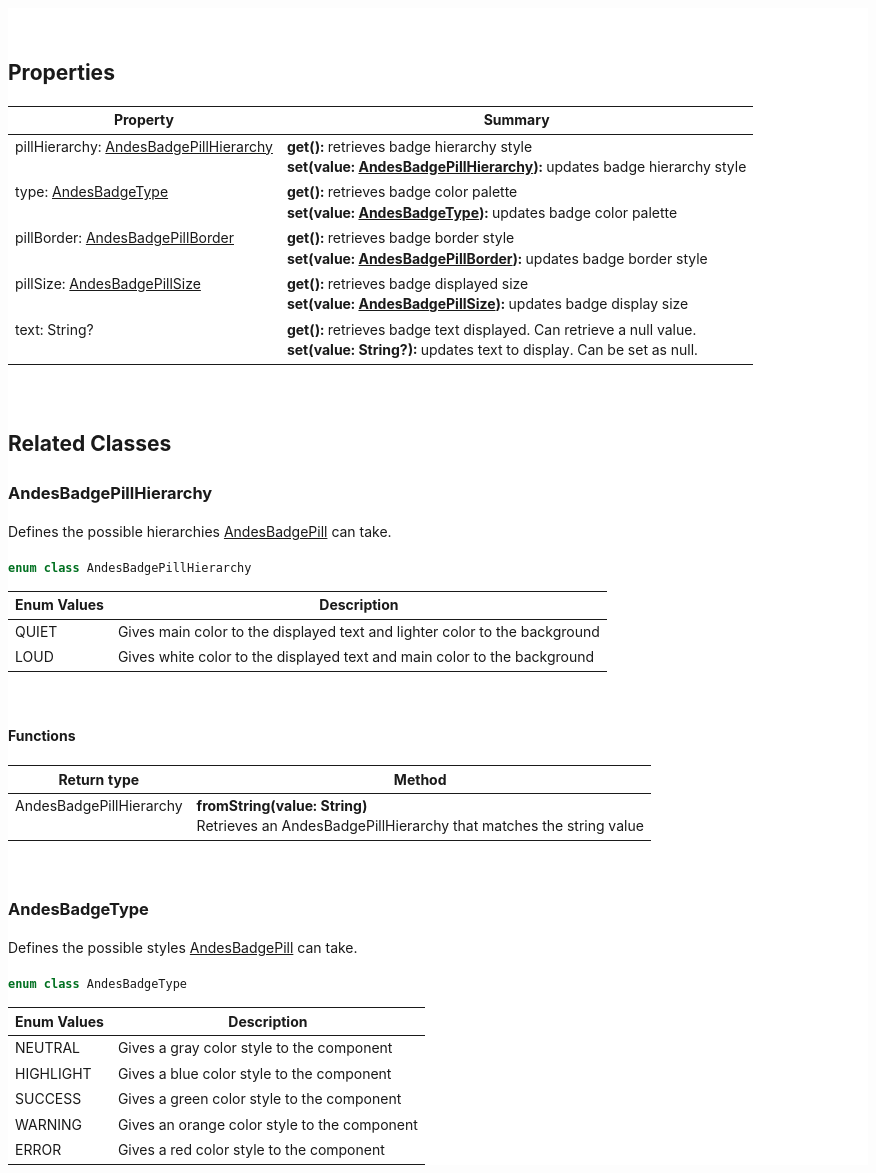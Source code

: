 <br/>

## Properties
| Property | Summary |
| -------- | ------- |
| pillHierarchy: [AndesBadgePillHierarchy](#andesbadgepillhierarchy) | **get():** retrieves badge hierarchy style <br/> **set(value: [AndesBadgePillHierarchy](#andesbadgepillhierarchy)):** updates badge hierarchy style |
| type: [AndesBadgeType](#andesbadgetype) | **get():** retrieves badge color palette <br/> **set(value: [AndesBadgeType](#andesbadgetype)):** updates badge color palette |
| pillBorder: [AndesBadgePillBorder](#andesbadgepillborder) | **get():** retrieves badge border style <br/> **set(value: [AndesBadgePillBorder](#andesbadgepillborder)):** updates badge border style |
| pillSize: [AndesBadgePillSize](#andesbadgepillsize) | **get():** retrieves badge displayed size <br/> **set(value: [AndesBadgePillSize](#andesbadgepillsize)):** updates badge display size |
| text: String?| **get():** retrieves badge text displayed. Can retrieve a null value. <br/> **set(value: String?):** updates text to display. Can be set as null. |

<br/>

## Related Classes

### AndesBadgePillHierarchy
Defines the possible hierarchies [AndesBadgePill](#andesbadgepill) can take.
```kotlin
enum class AndesBadgePillHierarchy
```
| Enum Values | Description |
| ----------- | ----------- |
| QUIET | Gives main color to the displayed text and lighter color to the background |
| LOUD | Gives white color to the displayed text and main color to the background |

<br/>

#### Functions
| Return type | Method |
| -------- | ------- |
| AndesBadgePillHierarchy | **fromString(value: String)**<br/> Retrieves an AndesBadgePillHierarchy that matches the string value |

<br/>

### AndesBadgeType
Defines the possible styles [AndesBadgePill](#andesbadgepill) can take.
```kotlin
enum class AndesBadgeType
```
| Enum Values | Description |
| --------- | ------------- |
| NEUTRAL | Gives a gray color style to the component |
| HIGHLIGHT | Gives a blue color style to the component |
| SUCCESS | Gives a green color style to the component |
| WARNING | Gives an orange color style to the component |
| ERROR | Gives a red color style to the component |

